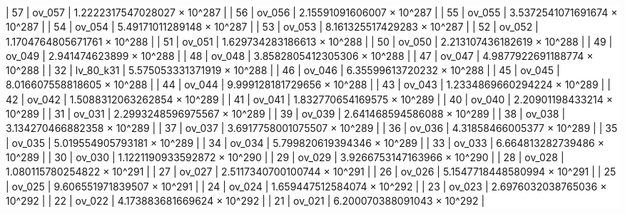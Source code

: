 | 57 | ov_057 | 1.2222317547028027 × 10^287 |
| 56 | ov_056 | 2.15591091606007 × 10^287 |
| 55 | ov_055 | 3.5372541071691674 × 10^287 |
| 54 | ov_054 | 5.49171011289148 × 10^287 |
| 53 | ov_053 | 8.161325517429283 × 10^287 |
| 52 | ov_052 | 1.1704764805671761 × 10^288 |
| 51 | ov_051 | 1.629734283186613 × 10^288 |
| 50 | ov_050 | 2.213107436182619 × 10^288 |
| 49 | ov_049 | 2.941474623899 × 10^288 |
| 48 | ov_048 | 3.8582805412305306 × 10^288 |
| 47 | ov_047 | 4.9877922691188774 × 10^288 |
| 32 | lv_80_k31 | 5.575053331371919 × 10^288 |
| 46 | ov_046 | 6.35599613720232 × 10^288 |
| 45 | ov_045 | 8.016607558818605 × 10^288 |
| 44 | ov_044 | 9.999128181729656 × 10^288 |
| 43 | ov_043 | 1.2334869660294224 × 10^289 |
| 42 | ov_042 | 1.5088312063262854 × 10^289 |
| 41 | ov_041 | 1.832770654169575 × 10^289 |
| 40 | ov_040 | 2.20901198433214 × 10^289 |
| 31 | ov_031 | 2.2993248596975567 × 10^289 |
| 39 | ov_039 | 2.641468594586088 × 10^289 |
| 38 | ov_038 | 3.134270466882358 × 10^289 |
| 37 | ov_037 | 3.6917758001075507 × 10^289 |
| 36 | ov_036 | 4.31858466005377 × 10^289 |
| 35 | ov_035 | 5.019554905793181 × 10^289 |
| 34 | ov_034 | 5.799820619394346 × 10^289 |
| 33 | ov_033 | 6.664813282739486 × 10^289 |
| 30 | ov_030 | 1.1221190933592872 × 10^290 |
| 29 | ov_029 | 3.9266753147163966 × 10^290 |
| 28 | ov_028 | 1.080115780254822 × 10^291 |
| 27 | ov_027 | 2.5117340700100744 × 10^291 |
| 26 | ov_026 | 5.1547718448580994 × 10^291 |
| 25 | ov_025 | 9.606551971839507 × 10^291 |
| 24 | ov_024 | 1.659447512584074 × 10^292 |
| 23 | ov_023 | 2.6976032038765036 × 10^292 |
| 22 | ov_022 | 4.173883681669624 × 10^292 |
| 21 | ov_021 | 6.200070388091043 × 10^292 |